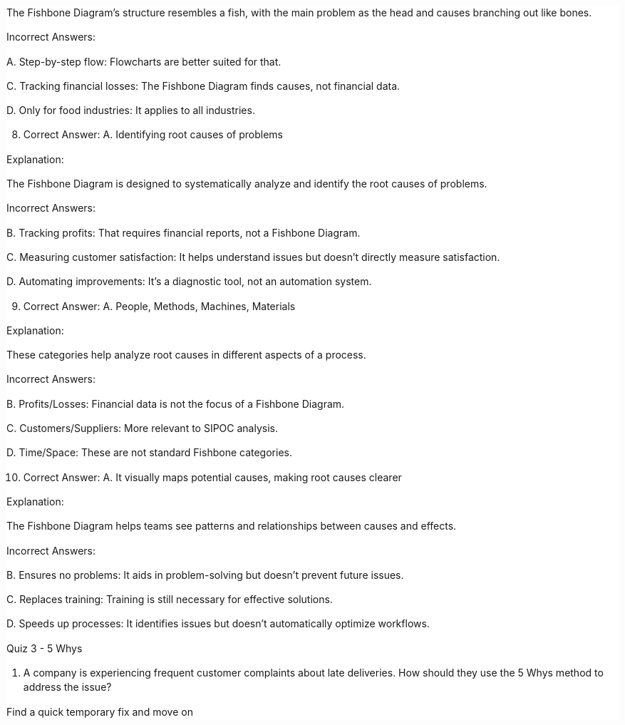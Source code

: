 The Fishbone Diagram’s structure resembles a fish, with the main problem as the head and causes branching out like bones.  

Incorrect Answers:  

A. Step-by-step flow: Flowcharts are better suited for that.  

C. Tracking financial losses: The Fishbone Diagram finds causes, not financial data.  

D. Only for food industries: It applies to all industries.  

8. Correct Answer: A. Identifying root causes of problems  

Explanation:  

The Fishbone Diagram is designed to systematically analyze and identify the root causes of problems.  

Incorrect Answers:  

B. Tracking profits: That requires financial reports, not a Fishbone Diagram.  

C. Measuring customer satisfaction: It helps understand issues but doesn’t directly measure satisfaction.  

D. Automating improvements: It’s a diagnostic tool, not an automation system.  

9. Correct Answer: A. People, Methods, Machines, Materials  

Explanation:  

These categories help analyze root causes in different aspects of a process.  

Incorrect Answers:  

B. Profits/Losses: Financial data is not the focus of a Fishbone Diagram.  

C. Customers/Suppliers: More relevant to SIPOC analysis.  

D. Time/Space: These are not standard Fishbone categories.  

10. Correct Answer: A. It visually maps potential causes, making root causes clearer  

Explanation:  

The Fishbone Diagram helps teams see patterns and relationships between causes and effects.  

Incorrect Answers:  

B. Ensures no problems: It aids in problem-solving but doesn’t prevent future issues.  

C. Replaces training: Training is still necessary for effective solutions.  

D. Speeds up processes: It identifies issues but doesn’t automatically optimize workflows.  




Quiz 3 - 5 Whys

1. A company is experiencing frequent customer complaints about late deliveries. How should they use the 5 Whys method to address the issue?

Find a quick temporary fix and move on
